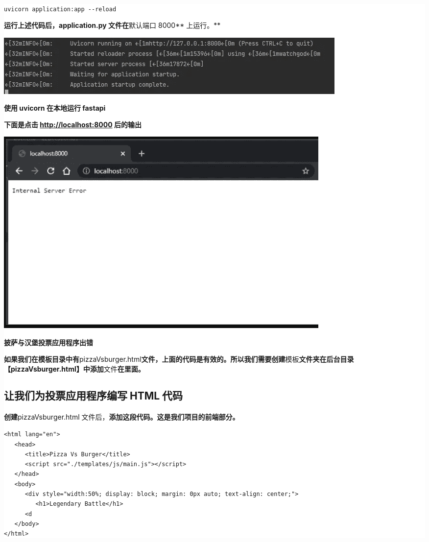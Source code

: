 ```
uvicorn application:app --reload
```

**运行上述代码后，application.py 文件在**默认端口 8000** 上运行。**

**![](img/606f8c105e0e957f52e0bdd75fed9f9e.png)**

**使用 uvicorn 在本地运行 fastapi**

**下面是点击 [http://localhost:8000](http://localhost:8000) 后的输出**

**![](img/e21ad06e101f805de269ba0ddee5d1ca.png)**

**披萨与汉堡投票应用程序出错**

**如果我们在模板目录中有**pizzaVsburger.html**文件，上面的代码是有效的。所以我们需要创建**模板**文件夹在后台目录【pizzaVsburger.html】中添加**文件**在里面。**

## **让我们为投票应用程序编写 HTML 代码**

**创建**pizzaVsburger.html 文件后，**添加这段代码。这是我们项目的前端部分。**

```
<html lang="en">
   <head>
      <title>Pizza Vs Burger</title>
      <script src="./templates/js/main.js"></script>
   </head>
   <body>
      <div style="width:50%; display: block; margin: 0px auto; text-align: center;">
         <h1>Legendary Battle</h1>
      <d
   </body>
</html>
```
